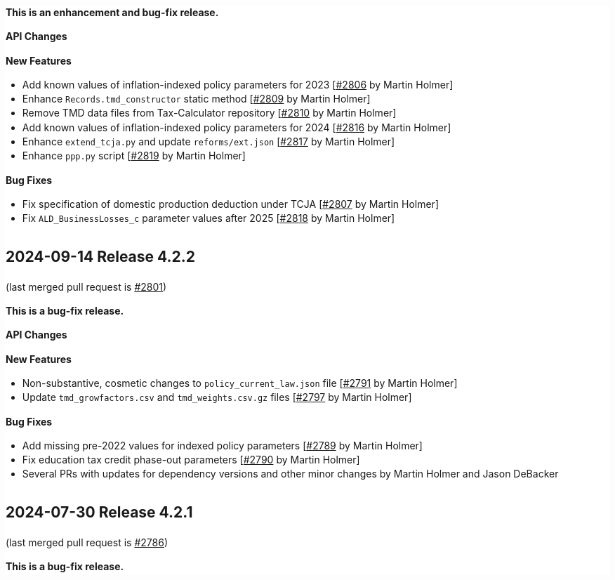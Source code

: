 **This is an enhancement and bug-fix release.**

**API Changes**

**New Features**
- Add known values of inflation-indexed policy parameters for 2023 [[#2806](https://github.com/PSLmodels/Tax-Calculator/pull/2806) by Martin Holmer]
- Enhance `Records.tmd_constructor` static method [[#2809](https://github.com/PSLmodels/Tax-Calculator/pull/2809) by Martin Holmer]
- Remove TMD data files from Tax-Calculator repository [[#2810](https://github.com/PSLmodels/Tax-Calculator/pull/2810) by Martin Holmer]
- Add known values of inflation-indexed policy parameters for 2024 [[#2816](https://github.com/PSLmodels/Tax-Calculator/pull/2816) by Martin Holmer]
- Enhance `extend_tcja.py` and update `reforms/ext.json` [[#2817](https://github.com/PSLmodels/Tax-Calculator/pull/2817) by Martin Holmer]
- Enhance `ppp.py` script [[#2819](https://github.com/PSLmodels/Tax-Calculator/pull/2819) by Martin Holmer]

**Bug Fixes**
- Fix specification of domestic production deduction under TCJA [[#2807](https://github.com/PSLmodels/Tax-Calculator/pull/2807) by Martin Holmer]
- Fix `ALD_BusinessLosses_c` parameter values after 2025 [[#2818](https://github.com/PSLmodels/Tax-Calculator/pull/2818) by Martin Holmer]


2024-09-14 Release 4.2.2
------------------------
(last merged pull request is
[#2801](https://github.com/PSLmodels/Tax-Calculator/pull/2801))

**This is a bug-fix release.**

**API Changes**

**New Features**
- Non-substantive, cosmetic changes to `policy_current_law.json` file [[#2791](https://github.com/PSLmodels/Tax-Calculator/pull/2791) by Martin Holmer]
- Update `tmd_growfactors.csv` and `tmd_weights.csv.gz` files [[#2797](https://github.com/PSLmodels/Tax-Calculator/pull/2797) by Martin Holmer]

**Bug Fixes**
- Add missing pre-2022 values for indexed policy parameters [[#2789](https://github.com/PSLmodels/Tax-Calculator/pull/2789) by Martin Holmer]
- Fix education tax credit phase-out parameters [[#2790](https://github.com/PSLmodels/Tax-Calculator/pull/2790) by Martin Holmer]
- Several PRs with updates for dependency versions and other minor changes by Martin Holmer and Jason DeBacker


2024-07-30 Release 4.2.1
------------------------
(last merged pull request is
[#2786](https://github.com/PSLmodels/Tax-Calculator/pull/2786))

**This is a bug-fix release.**
